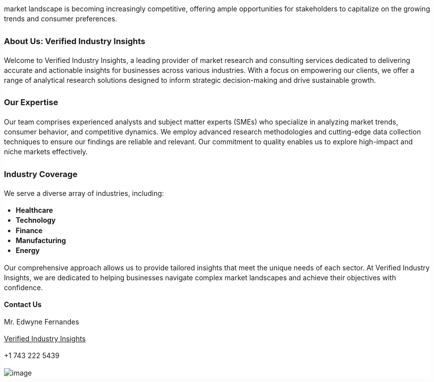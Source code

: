 market landscape is becoming increasingly competitive, offering ample opportunities for stakeholders to capitalize on the growing trends and consumer preferences.</p><h3>About Us: Verified Industry Insights</h3><p>Welcome to Verified Industry Insights, a leading provider of market research and consulting services dedicated to delivering accurate and actionable insights for businesses across various industries. With a focus on empowering our clients, we offer a range of analytical research solutions designed to inform strategic decision-making and drive sustainable growth.</p><h3>Our Expertise</h3><p>Our team comprises experienced analysts and subject matter experts (SMEs) who specialize in analyzing market trends, consumer behavior, and competitive dynamics. We employ advanced research methodologies and cutting-edge data collection techniques to ensure our findings are reliable and relevant. Our commitment to quality enables us to explore high-impact and niche markets effectively.</p><h3>Industry Coverage</h3><p>We serve a diverse array of industries, including:</p><ul><li><strong>Healthcare</strong></li><li><strong>Technology</strong></li><li><strong>Finance</strong></li><li><strong>Manufacturing</strong></li><li><strong>Energy</strong></li></ul><p>Our comprehensive approach allows us to provide tailored insights that meet the unique needs of each sector. At Verified Industry Insights, we are dedicated to helping businesses navigate complex market landscapes and achieve their objectives with confidence.</p><p><strong>Contact Us</strong></p><p>Mr. Edwyne Fernandes</p><p><a href="https://www.verifiedindustryinsights.com/">Verified Industry Insights</a></p><p>+1 743 222 5439</p>
![image](https://github.com/user-attachments/assets/9a9a66e7-c023-4d8d-aa20-91707cb6bf60)
